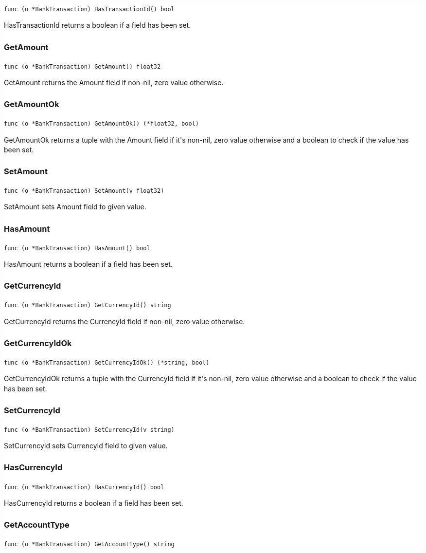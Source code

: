 `func (o *BankTransaction) HasTransactionId() bool`

HasTransactionId returns a boolean if a field has been set.

### GetAmount

`func (o *BankTransaction) GetAmount() float32`

GetAmount returns the Amount field if non-nil, zero value otherwise.

### GetAmountOk

`func (o *BankTransaction) GetAmountOk() (*float32, bool)`

GetAmountOk returns a tuple with the Amount field if it's non-nil, zero value otherwise
and a boolean to check if the value has been set.

### SetAmount

`func (o *BankTransaction) SetAmount(v float32)`

SetAmount sets Amount field to given value.

### HasAmount

`func (o *BankTransaction) HasAmount() bool`

HasAmount returns a boolean if a field has been set.

### GetCurrencyId

`func (o *BankTransaction) GetCurrencyId() string`

GetCurrencyId returns the CurrencyId field if non-nil, zero value otherwise.

### GetCurrencyIdOk

`func (o *BankTransaction) GetCurrencyIdOk() (*string, bool)`

GetCurrencyIdOk returns a tuple with the CurrencyId field if it's non-nil, zero value otherwise
and a boolean to check if the value has been set.

### SetCurrencyId

`func (o *BankTransaction) SetCurrencyId(v string)`

SetCurrencyId sets CurrencyId field to given value.

### HasCurrencyId

`func (o *BankTransaction) HasCurrencyId() bool`

HasCurrencyId returns a boolean if a field has been set.

### GetAccountType

`func (o *BankTransaction) GetAccountType() string`
